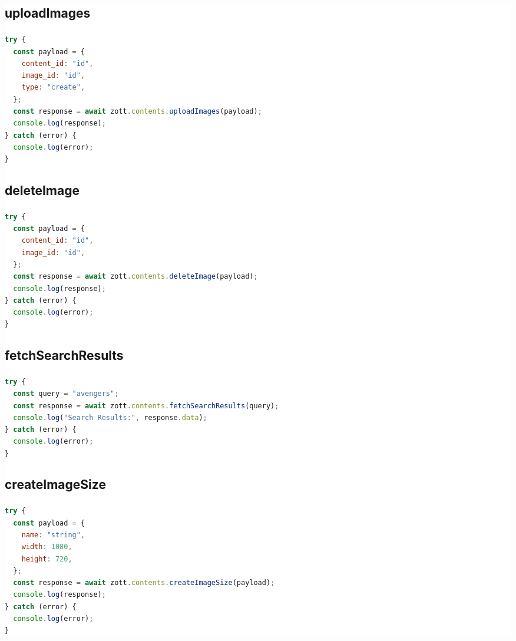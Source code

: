 ## uploadImages

```javascript
try {
  const payload = {
    content_id: "id",
    image_id: "id",
    type: "create",
  };
  const response = await zott.contents.uploadImages(payload);
  console.log(response);
} catch (error) {
  console.log(error);
}
```

## deleteImage

```javascript
try {
  const payload = {
    content_id: "id",
    image_id: "id",
  };
  const response = await zott.contents.deleteImage(payload);
  console.log(response);
} catch (error) {
  console.log(error);
}
```

## fetchSearchResults

```javascript
try {
  const query = "avengers";
  const response = await zott.contents.fetchSearchResults(query);
  console.log("Search Results:", response.data);
} catch (error) {
  console.log(error);
}
```

## createImageSize

```javascript
try {
  const payload = {
    name: "string",
    width: 1080,
    height: 720,
  };
  const response = await zott.contents.createImageSize(payload);
  console.log(response);
} catch (error) {
  console.log(error);
}
```

